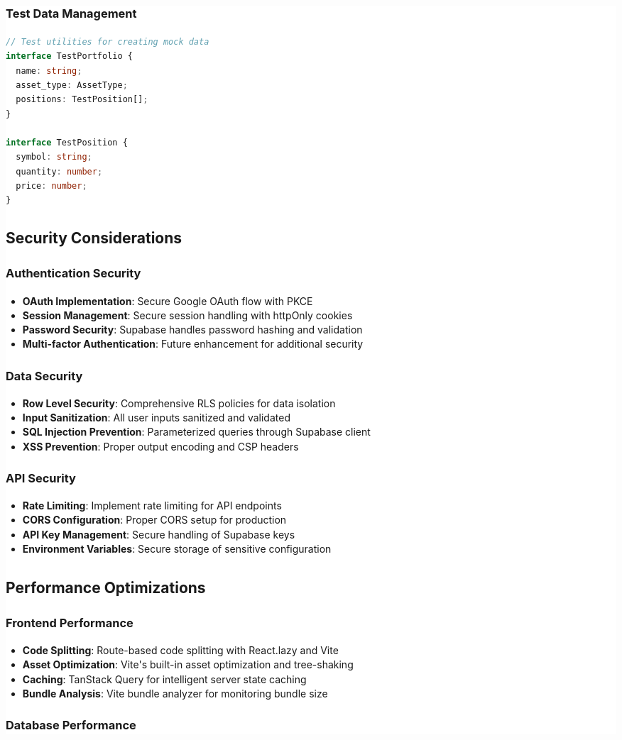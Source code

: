 ### Test Data Management

```typescript
// Test utilities for creating mock data
interface TestPortfolio {
  name: string;
  asset_type: AssetType;
  positions: TestPosition[];
}

interface TestPosition {
  symbol: string;
  quantity: number;
  price: number;
}
```

## Security Considerations

### Authentication Security

- **OAuth Implementation**: Secure Google OAuth flow with PKCE
- **Session Management**: Secure session handling with httpOnly cookies
- **Password Security**: Supabase handles password hashing and validation
- **Multi-factor Authentication**: Future enhancement for additional security

### Data Security

- **Row Level Security**: Comprehensive RLS policies for data isolation
- **Input Sanitization**: All user inputs sanitized and validated
- **SQL Injection Prevention**: Parameterized queries through Supabase client
- **XSS Prevention**: Proper output encoding and CSP headers

### API Security

- **Rate Limiting**: Implement rate limiting for API endpoints
- **CORS Configuration**: Proper CORS setup for production
- **API Key Management**: Secure handling of Supabase keys
- **Environment Variables**: Secure storage of sensitive configuration

## Performance Optimizations

### Frontend Performance

- **Code Splitting**: Route-based code splitting with React.lazy and Vite
- **Asset Optimization**: Vite's built-in asset optimization and tree-shaking
- **Caching**: TanStack Query for intelligent server state caching
- **Bundle Analysis**: Vite bundle analyzer for monitoring bundle size

### Database Performance
